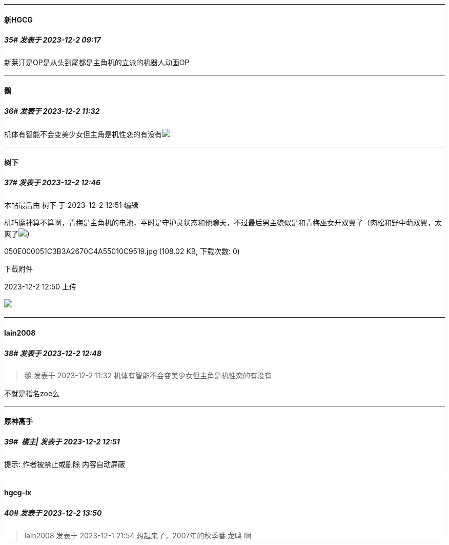 *****

####  新HGCG  
##### 35#       发表于 2023-12-2 09:17

新莱汀是OP是从头到尾都是主角机的立派的机器人动画OP

*****

####  鵝  
##### 36#       发表于 2023-12-2 11:32

机体有智能不会变美少女但主角是机性恋的有没有<img src="https://static.saraba1st.com/image/smiley/face2017/067.png" referrerpolicy="no-referrer">

*****

####  树下  
##### 37#       发表于 2023-12-2 12:46

 本帖最后由 树下 于 2023-12-2 12:51 编辑 

机巧魔神算不算啊，青梅是主角机的电池，平时是守护灵状态和他聊天，不过最后男主貌似是和青梅巫女开双翼了（肉松和野中萌双翼，太爽了<img src="https://static.saraba1st.com/image/smiley/face2017/075.png" referrerpolicy="no-referrer">）

050E000051C3B3A2670C4A55010C9519.jpg
(108.02 KB, 下载次数: 0)

下载附件

2023-12-2 12:50 上传

<img src="https://img.saraba1st.com/forum/202312/02/125030ijjdj9jznyxp5xg1.jpg" referrerpolicy="no-referrer">

*****

####  lain2008  
##### 38#       发表于 2023-12-2 12:48

<blockquote>鵝 发表于 2023-12-2 11:32
机体有智能不会变美少女但主角是机性恋的有没有</blockquote>
不就是指名zoe么

*****

####  原神高手  
##### 39#         楼主| 发表于 2023-12-2 12:51

提示: 作者被禁止或删除 内容自动屏蔽

*****

####  hgcg-ix  
##### 40#       发表于 2023-12-2 13:50

<blockquote>lain2008 发表于 2023-12-1 21:54
想起来了，2007年的秋季番 龙鸣 啊
